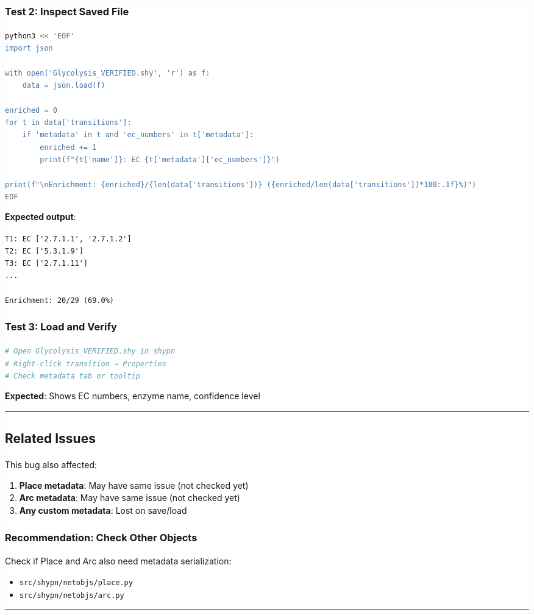 ### Test 2: Inspect Saved File
```bash
python3 << 'EOF'
import json

with open('Glycolysis_VERIFIED.shy', 'r') as f:
    data = json.load(f)

enriched = 0
for t in data['transitions']:
    if 'metadata' in t and 'ec_numbers' in t['metadata']:
        enriched += 1
        print(f"{t['name']}: EC {t['metadata']['ec_numbers']}")

print(f"\nEnrichment: {enriched}/{len(data['transitions'])} ({enriched/len(data['transitions'])*100:.1f}%)")
EOF
```

**Expected output**:
```
T1: EC ['2.7.1.1', '2.7.1.2']
T2: EC ['5.3.1.9']
T3: EC ['2.7.1.11']
...

Enrichment: 20/29 (69.0%)
```

### Test 3: Load and Verify
```bash
# Open Glycolysis_VERIFIED.shy in shypn
# Right-click transition → Properties
# Check metadata tab or tooltip
```

**Expected**: Shows EC numbers, enzyme name, confidence level

---

## Related Issues

This bug also affected:
1. **Place metadata**: May have same issue (not checked yet)
2. **Arc metadata**: May have same issue (not checked yet)
3. **Any custom metadata**: Lost on save/load

### Recommendation: Check Other Objects

Check if Place and Arc also need metadata serialization:
- `src/shypn/netobjs/place.py`
- `src/shypn/netobjs/arc.py`

---
